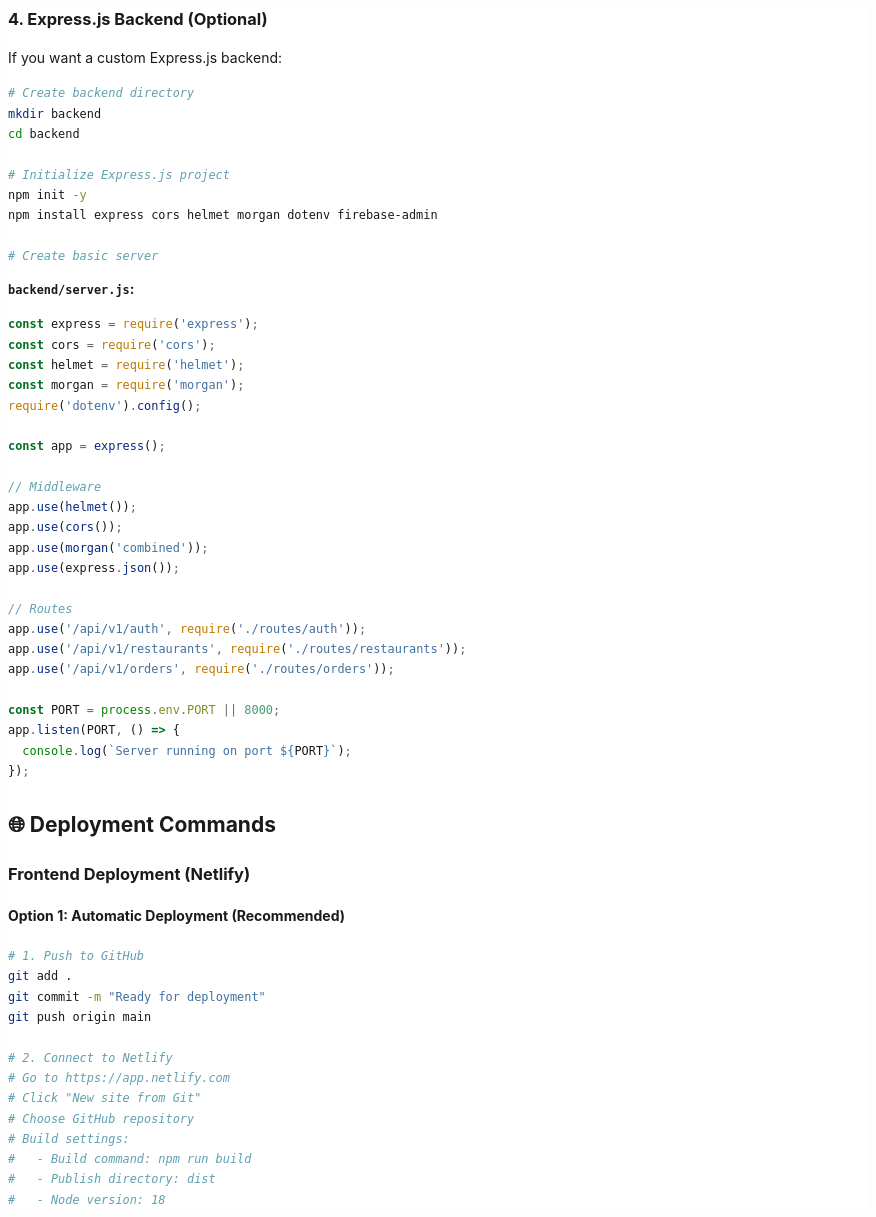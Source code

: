 ### 4. **Express.js Backend (Optional)**
If you want a custom Express.js backend:

```bash
# Create backend directory
mkdir backend
cd backend

# Initialize Express.js project
npm init -y
npm install express cors helmet morgan dotenv firebase-admin

# Create basic server
```

**`backend/server.js`:**
```javascript
const express = require('express');
const cors = require('cors');
const helmet = require('helmet');
const morgan = require('morgan');
require('dotenv').config();

const app = express();

// Middleware
app.use(helmet());
app.use(cors());
app.use(morgan('combined'));
app.use(express.json());

// Routes
app.use('/api/v1/auth', require('./routes/auth'));
app.use('/api/v1/restaurants', require('./routes/restaurants'));
app.use('/api/v1/orders', require('./routes/orders'));

const PORT = process.env.PORT || 8000;
app.listen(PORT, () => {
  console.log(`Server running on port ${PORT}`);
});
```

## 🌐 Deployment Commands

### **Frontend Deployment (Netlify)**

#### Option 1: Automatic Deployment (Recommended)
```bash
# 1. Push to GitHub
git add .
git commit -m "Ready for deployment"
git push origin main

# 2. Connect to Netlify
# Go to https://app.netlify.com
# Click "New site from Git"
# Choose GitHub repository
# Build settings:
#   - Build command: npm run build
#   - Publish directory: dist
#   - Node version: 18
```
